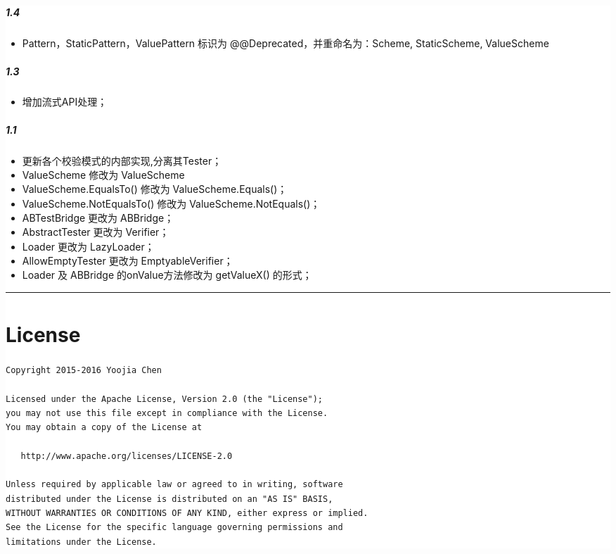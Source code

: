 ##### 1.4

- Pattern，StaticPattern，ValuePattern 标识为 @@Deprecated，并重命名为：Scheme, StaticScheme, ValueScheme

##### 1.3

- 增加流式API处理；

##### 1.1

- 更新各个校验模式的内部实现,分离其Tester；
- ValueScheme 修改为 ValueScheme
- ValueScheme.EqualsTo() 修改为 ValueScheme.Equals()；
- ValueScheme.NotEqualsTo() 修改为 ValueScheme.NotEquals()；
- ABTestBridge 更改为 ABBridge；
- AbstractTester 更改为 Verifier；
- Loader 更改为 LazyLoader；
- AllowEmptyTester 更改为 EmptyableVerifier；
- Loader 及 ABBridge 的onValue方法修改为 getValueX() 的形式；

----


# License

    Copyright 2015-2016 Yoojia Chen

    Licensed under the Apache License, Version 2.0 (the "License");
    you may not use this file except in compliance with the License.
    You may obtain a copy of the License at
    
       http://www.apache.org/licenses/LICENSE-2.0
    
    Unless required by applicable law or agreed to in writing, software
    distributed under the License is distributed on an "AS IS" BASIS,
    WITHOUT WARRANTIES OR CONDITIONS OF ANY KIND, either express or implied.
    See the License for the specific language governing permissions and
    limitations under the License.
